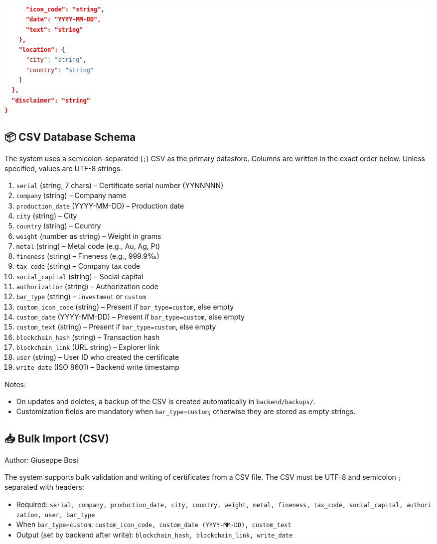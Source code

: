 ```json
      "icon_code": "string",
      "date": "YYYY-MM-DD",
      "text": "string"
    },
    "location": {
      "city": "string",
      "country": "string"
    }
  },
  "disclaimer": "string"
}
```

## 📦 CSV Database Schema

The system uses a semicolon-separated (`;`) CSV as the primary datastore. Columns are written in the exact order below. Unless specified, values are UTF-8 strings.

1. `serial` (string, 7 chars) – Certificate serial number (YYNNNNN)
2. `company` (string) – Company name
3. `production_date` (YYYY-MM-DD) – Production date
4. `city` (string) – City
5. `country` (string) – Country
6. `weight` (number as string) – Weight in grams
7. `metal` (string) – Metal code (e.g., Au, Ag, Pt)
8. `fineness` (string) – Fineness (e.g., 999.9‰)
9. `tax_code` (string) – Company tax code
10. `social_capital` (string) – Social capital
11. `authorization` (string) – Authorization code
12. `bar_type` (string) – `investment` or `custom`
13. `custom_icon_code` (string) – Present if `bar_type=custom`, else empty
14. `custom_date` (YYYY-MM-DD) – Present if `bar_type=custom`, else empty
15. `custom_text` (string) – Present if `bar_type=custom`, else empty
16. `blockchain_hash` (string) – Transaction hash
17. `blockchain_link` (URL string) – Explorer link
18. `user` (string) – User ID who created the certificate
19. `write_date` (ISO 8601) – Backend write timestamp

Notes:
- On updates and deletes, a backup of the CSV is created automatically in `backend/backups/`.
- Customization fields are mandatory when `bar_type=custom`; otherwise they are stored as empty strings.

## 📥 Bulk Import (CSV)

Author: Giuseppe Bosi

The system supports bulk validation and writing of certificates from a CSV file. The CSV must be UTF-8 and semicolon `;` separated with headers:

- Required: `serial, company, production_date, city, country, weight, metal, fineness, tax_code, social_capital, authorization, user, bar_type`
- When `bar_type=custom`: `custom_icon_code, custom_date (YYYY-MM-DD), custom_text`
- Output (set by backend after write): `blockchain_hash, blockchain_link, write_date`
